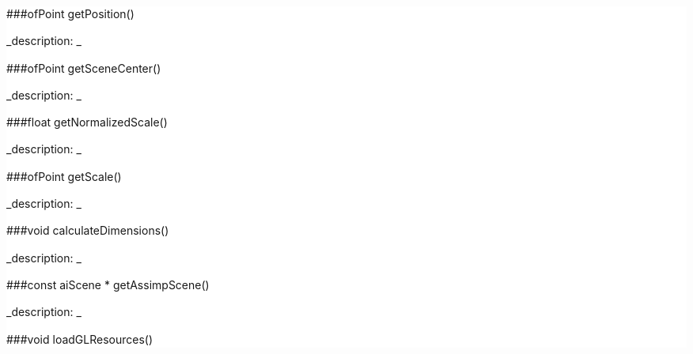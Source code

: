 





###ofPoint getPosition()



_description: _







###ofPoint getSceneCenter()



_description: _







###float getNormalizedScale()



_description: _







###ofPoint getScale()



_description: _







###void calculateDimensions()



_description: _







###const aiScene * getAssimpScene()



_description: _







###void loadGLResources()



